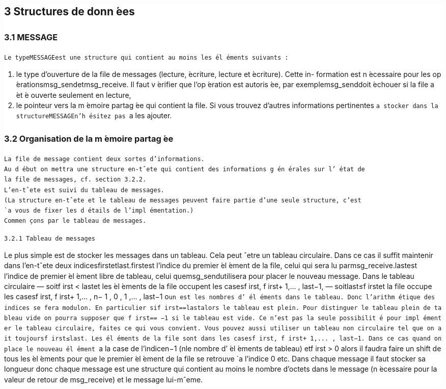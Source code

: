 
## 3 Structures de donn ́ees

### 3.1 MESSAGE

```
Le typeMESSAGEest une structure qui contient au moins les ́el ́ements suivants :
```
1. le type d’ouverture de la file de messages (lecture, ́ecriture, lecture et ́ecriture). Cette in-
    formation est n ́ecessaire pour les op ́erationsmsg_sendetmsg_receive. Il faut v ́erifier que
    l’op ́eration est autoris ́ee, par exemplemsg_senddoit ́echouer si la file a ́et ́e ouverte seulement
    en lecture,
2. le pointeur vers la m ́emoire partag ́ee qui contient la file.
    Si vous trouvez d’autres informations pertinentes `a stocker dans la structureMESSAGEn’h ́esitez
pas `a les ajouter.

### 3.2 Organisation de la m ́emoire partag ́ee

```
La file de message contient deux sortes d’informations.
Au d ́ebut on mettra une structure en-tˆete qui contient des informations g ́en ́erales sur l’ ́etat de
la file de messages, cf. section 3.2.2.
L’en-tˆete est suivi du tableau de messages.
(La structure en-tˆete et le tableau de messages peuvent faire partie d’une seule structure, c’est
`a vous de fixer les d ́etails de l’impl ́ementation.)
Commen ̧cons par le tableau de messages.
```
```
3.2.1 Tableau de messages
```
Le plus simple est de stocker les messages dans un tableau. Cela peut ˆetre un tableau circulaire.
Dans ce cas il suffit maintenir dans l’en-tˆete deux indicesfirstetlast.firstest l’indice du
premier ́el ́ement de la file, celui qui sera lu parmsg_receive.lastest l’indice de premier ́el ́ement
libre de tableau, celui quemsg_sendutilisera pour placer le nouveau message.
Dans le tableau circulaire
— soitf irst < lastet les ́el ́ements de la file occupent les casesf irst, f irst+ 1,... , last−1,
— soitlast≤f irstet la file occupe les casesf irst, f irst+ 1,... , n− 1 , 0 , 1 ,... , last−1 o`un
est les nombres d’ ́el ́ements dans le tableau.
Donc l’arithm ́etique des indices se fera modulon.
En particulier sif irst==lastalors le tableau est plein.
Pour distinguer le tableau plein de tableau vide on pourra supposer que f irst== −1 si le
tableau est vide.
Ce n’est pas la seule possibilit ́e pour impl ́ementer le tableau circulaire, faites ce qui vous
convient.
Vous pouvez aussi utiliser un tableau non circulaire tel que on ait toujoursf irst≤last. Les
́el ́ements de la file sont dans les casesf irst, f irst+ 1,... , last−1. Dans ce cas quand on place
le nouveau ́el ́ement `a la case de l’indicen−1 (nle nombre d’ ́el ́ements de tableau) etf irst > 0
alors il faudra faire un shift de tous les ́el ́ements pour que le premier ́el ́ement de la file se retrouve
`a l’indice 0 etc.
Dans chaque message il faut stocker sa longueur donc chaque message est une structure qui
contient au moins le nombre d’octets dans le message (n ́ecessaire pour la valeur de retour de
msg_receive) et le message lui-mˆeme.
